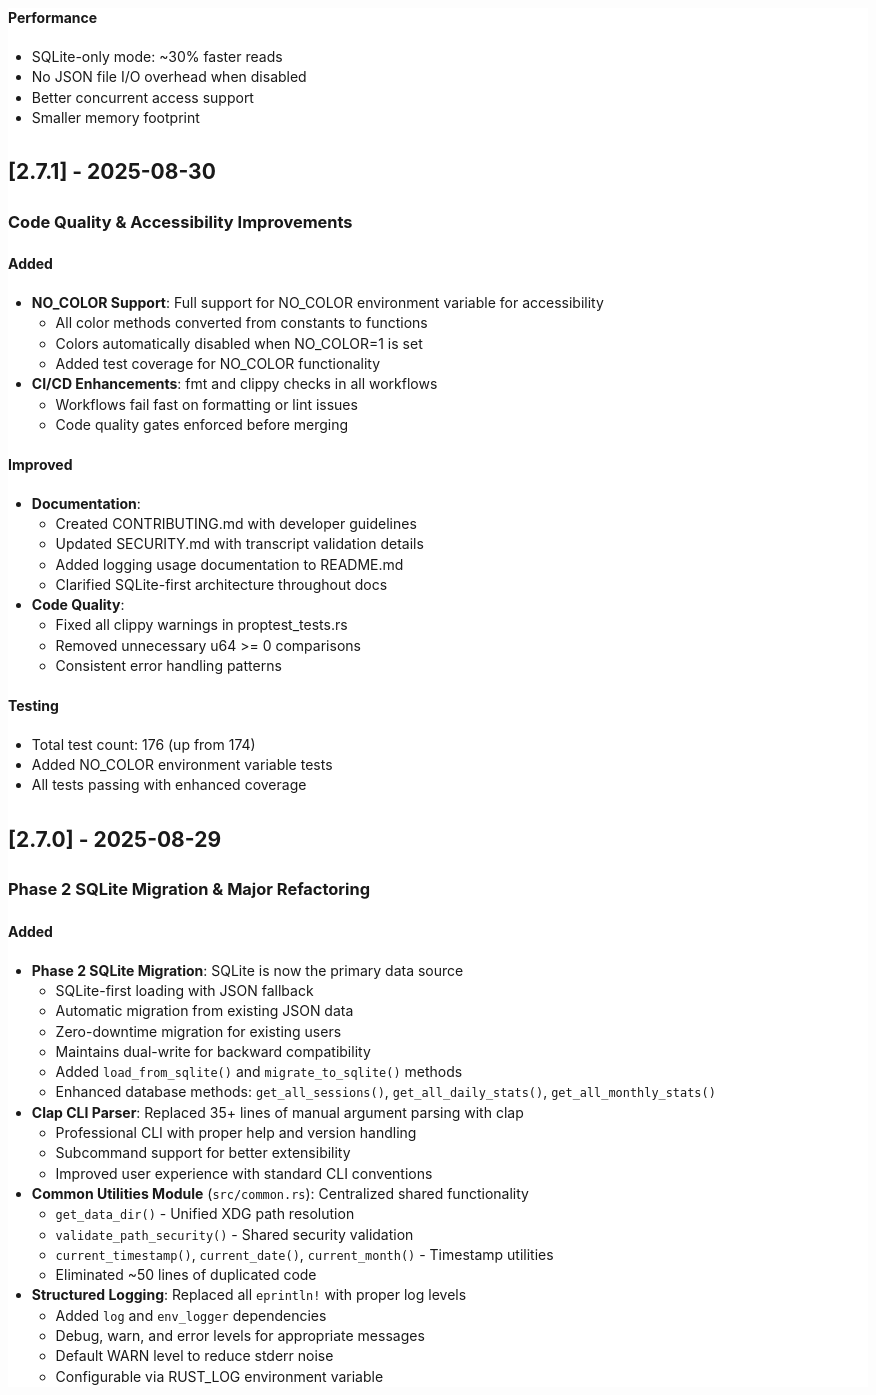 #### Performance
- SQLite-only mode: ~30% faster reads
- No JSON file I/O overhead when disabled
- Better concurrent access support
- Smaller memory footprint

## [2.7.1] - 2025-08-30

### Code Quality & Accessibility Improvements

#### Added
- **NO_COLOR Support**: Full support for NO_COLOR environment variable for accessibility
  - All color methods converted from constants to functions
  - Colors automatically disabled when NO_COLOR=1 is set
  - Added test coverage for NO_COLOR functionality
- **CI/CD Enhancements**: fmt and clippy checks in all workflows
  - Workflows fail fast on formatting or lint issues
  - Code quality gates enforced before merging

#### Improved
- **Documentation**:
  - Created CONTRIBUTING.md with developer guidelines
  - Updated SECURITY.md with transcript validation details
  - Added logging usage documentation to README.md
  - Clarified SQLite-first architecture throughout docs
- **Code Quality**:
  - Fixed all clippy warnings in proptest_tests.rs
  - Removed unnecessary u64 >= 0 comparisons
  - Consistent error handling patterns

#### Testing
- Total test count: 176 (up from 174)
- Added NO_COLOR environment variable tests
- All tests passing with enhanced coverage

## [2.7.0] - 2025-08-29

### Phase 2 SQLite Migration & Major Refactoring

#### Added
- **Phase 2 SQLite Migration**: SQLite is now the primary data source
  - SQLite-first loading with JSON fallback
  - Automatic migration from existing JSON data
  - Zero-downtime migration for existing users
  - Maintains dual-write for backward compatibility
  - Added `load_from_sqlite()` and `migrate_to_sqlite()` methods
  - Enhanced database methods: `get_all_sessions()`, `get_all_daily_stats()`, `get_all_monthly_stats()`
- **Clap CLI Parser**: Replaced 35+ lines of manual argument parsing with clap
  - Professional CLI with proper help and version handling
  - Subcommand support for better extensibility
  - Improved user experience with standard CLI conventions
- **Common Utilities Module** (`src/common.rs`): Centralized shared functionality
  - `get_data_dir()` - Unified XDG path resolution
  - `validate_path_security()` - Shared security validation
  - `current_timestamp()`, `current_date()`, `current_month()` - Timestamp utilities
  - Eliminated ~50 lines of duplicated code
- **Structured Logging**: Replaced all `eprintln!` with proper log levels
  - Added `log` and `env_logger` dependencies
  - Debug, warn, and error levels for appropriate messages
  - Default WARN level to reduce stderr noise
  - Configurable via RUST_LOG environment variable

[2.2.0]: https://github.com/hagan/claudia-statusline/releases
[2.1.3]: https://github.com/hagan/claudia-statusline/releases
[2.1.2]: https://github.com/hagan/claudia-statusline/releases
[2.1.1]: https://github.com/hagan/claudia-statusline/releases
[2.1.0]: https://github.com/hagan/claudia-statusline/releases
[2.0.0]: https://github.com/hagan/claudia-statusline/releases
[1.0.0]: https://github.com/hagan/claudia-statusline/releases